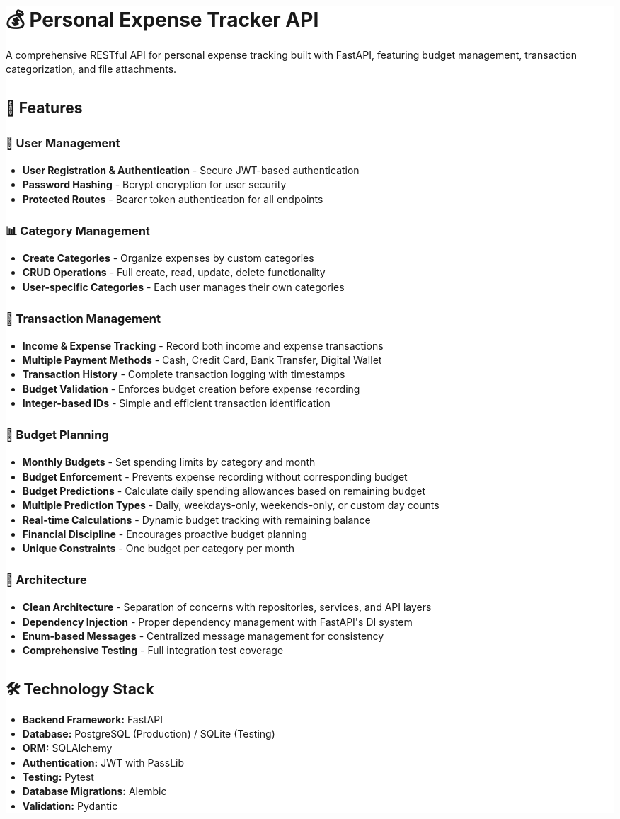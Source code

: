# 💰 Personal Expense Tracker API

A comprehensive RESTful API for personal expense tracking built with FastAPI, featuring budget management, transaction categorization, and file attachments.

## 🚀 Features

### 👤 User Management
- **User Registration & Authentication** - Secure JWT-based authentication
- **Password Hashing** - Bcrypt encryption for user security
- **Protected Routes** - Bearer token authentication for all endpoints

### 📊 Category Management
- **Create Categories** - Organize expenses by custom categories
- **CRUD Operations** - Full create, read, update, delete functionality
- **User-specific Categories** - Each user manages their own categories

### 💸 Transaction Management
- **Income & Expense Tracking** - Record both income and expense transactions
- **Multiple Payment Methods** - Cash, Credit Card, Bank Transfer, Digital Wallet
- **Transaction History** - Complete transaction logging with timestamps
- **Budget Validation** - Enforces budget creation before expense recording
- **Integer-based IDs** - Simple and efficient transaction identification

### 📅 Budget Planning
- **Monthly Budgets** - Set spending limits by category and month
- **Budget Enforcement** - Prevents expense recording without corresponding budget
- **Budget Predictions** - Calculate daily spending allowances based on remaining budget
- **Multiple Prediction Types** - Daily, weekdays-only, weekends-only, or custom day counts
- **Real-time Calculations** - Dynamic budget tracking with remaining balance
- **Financial Discipline** - Encourages proactive budget planning
- **Unique Constraints** - One budget per category per month

### 🔧 Architecture
- **Clean Architecture** - Separation of concerns with repositories, services, and API layers
- **Dependency Injection** - Proper dependency management with FastAPI's DI system
- **Enum-based Messages** - Centralized message management for consistency
- **Comprehensive Testing** - Full integration test coverage

## 🛠️ Technology Stack

- **Backend Framework:** FastAPI
- **Database:** PostgreSQL (Production) / SQLite (Testing)
- **ORM:** SQLAlchemy
- **Authentication:** JWT with PassLib
- **Testing:** Pytest
- **Database Migrations:** Alembic
- **Validation:** Pydantic
